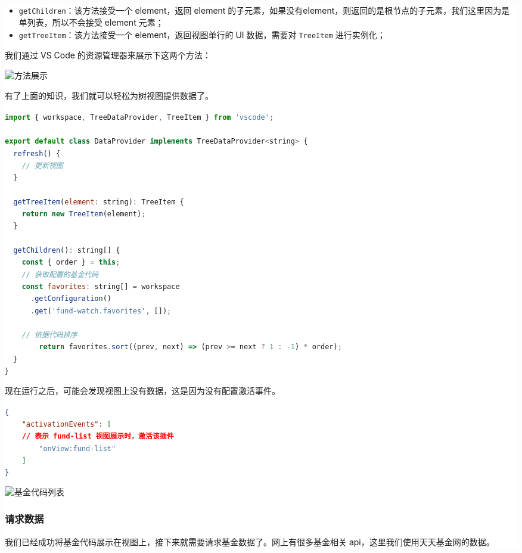 - `getChildren`：该方法接受一个 element，返回 element 的子元素，如果没有element，则返回的是根节点的子元素，我们这里因为是单列表，所以不会接受 element 元素；
- `getTreeItem`：该方法接受一个 element，返回视图单行的 UI 数据，需要对 `TreeItem` 进行实例化；

我们通过 VS Code 的资源管理器来展示下这两个方法：

![方法展示](https://file.shenfq.com/ipic/2020-08-24-015527.png)

有了上面的知识，我们就可以轻松为树视图提供数据了。

```js
import { workspace, TreeDataProvider, TreeItem } from 'vscode';

export default class DataProvider implements TreeDataProvider<string> {
  refresh() {
    // 更新视图
  }

  getTreeItem(element: string): TreeItem {
    return new TreeItem(element);
  }

  getChildren(): string[] {
    const { order } = this;
    // 获取配置的基金代码
    const favorites: string[] = workspace
      .getConfiguration()
      .get('fund-watch.favorites', []);
    
    // 依据代码排序
		return favorites.sort((prev, next) => (prev >= next ? 1 : -1) * order);
  }
}


```

现在运行之后，可能会发现视图上没有数据，这是因为没有配置激活事件。

```json
{
	"activationEvents": [
    // 表示 fund-list 视图展示时，激活该插件
		"onView:fund-list"
	]
}
```

![基金代码列表](https://file.shenfq.com/ipic/2020-08-24-015003.png)

### 请求数据

我们已经成功将基金代码展示在视图上，接下来就需要请求基金数据了。网上有很多基金相关 api，这里我们使用天天基金网的数据。
